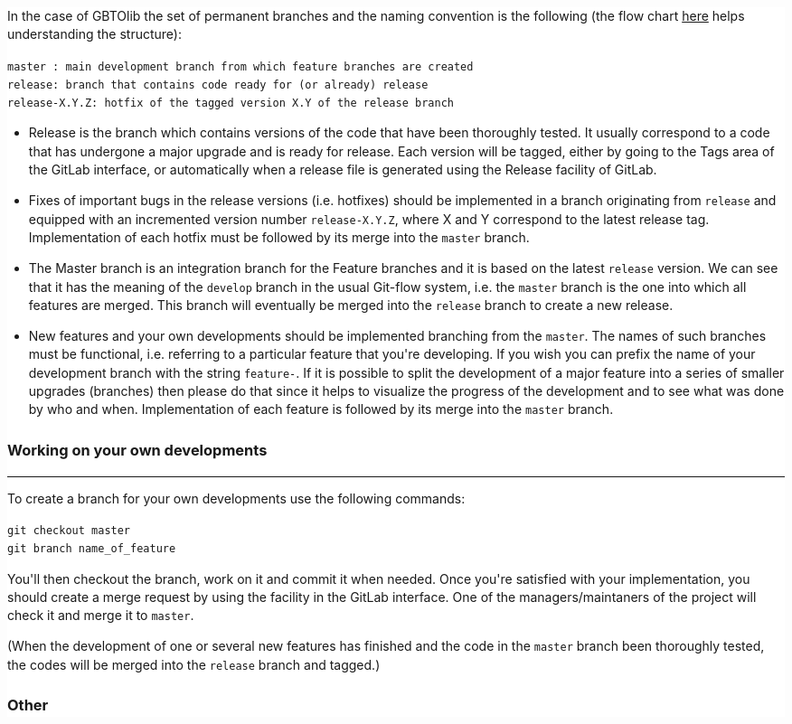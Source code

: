 In the case of GBTOlib the set of permanent branches and the naming convention is the following
(the flow chart [here](https://gitlab.com/Uk-amor/UKRMol/GBTOLib/wikis/home) helps understanding
the structure):

    master : main development branch from which feature branches are created
    release: branch that contains code ready for (or already) release
    release-X.Y.Z: hotfix of the tagged version X.Y of the release branch

* Release is the branch which contains versions of the code that have been thoroughly tested. It usually
  correspond to a code that has undergone a major upgrade and is ready for release. Each version will
  be tagged, either by going to the Tags area of the GitLab interface, or automatically when a release file
  is generated using the Release facility of GitLab.

* Fixes of important bugs in the release versions (i.e. hotfixes) should be implemented in a branch
  originating from `release` and equipped with an incremented version number `release-X.Y.Z`, where X and Y
  correspond to the latest release tag. Implementation of each hotfix must be followed by its merge into
  the `master` branch.

* The Master branch is an integration branch for the Feature branches and it is based on the latest
  `release` version. We can see that it has the meaning of the `develop` branch in the usual
  Git-flow system, i.e. the `master` branch is the one into which all features are merged. This branch will
  eventually be merged into the `release` branch to create a new release.

* New features and your own developments should be implemented branching from the `master`. The names of
  such branches must be functional, i.e. referring to a particular feature that you're developing.
  If you wish you can prefix the name of your development branch with the string `feature-`.
  If it is possible to split the development of a major feature into a series of smaller upgrades
  (branches) then please do that since it helps to visualize the progress of the development and to
  see what was done by who and when. Implementation of each feature is followed by its merge into
  the `master` branch.


### Working on your own developments ###
 --------------------------------

To create a branch for your own developments use the following commands:

    git checkout master
    git branch name_of_feature

You'll then checkout the branch, work on it and commit it when needed. Once you're satisfied
with your implementation, you should create a merge request by using the facility in the GitLab
interface. One of the managers/maintaners of the project will check it and merge it to `master`.

(When the development of one or several new features has finished and the code in the `master`
branch been thoroughly tested, the codes will be merged into the  `release` branch  and tagged.)



### Other ###
